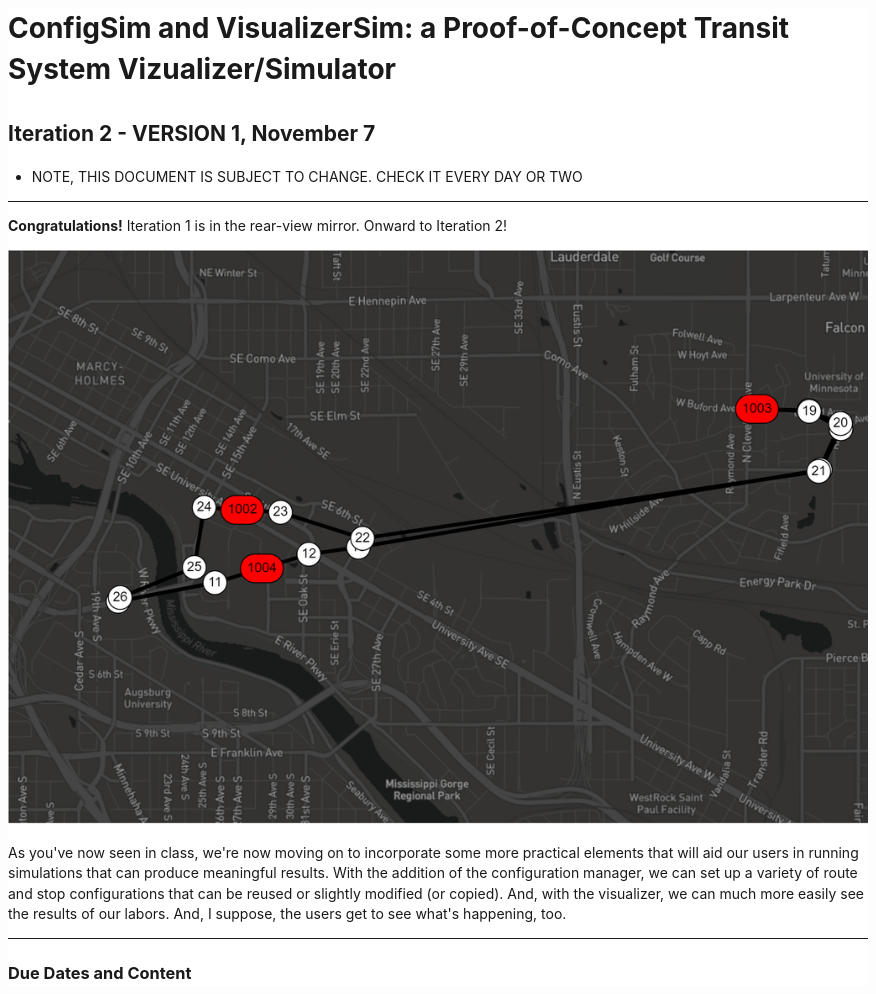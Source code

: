 # ConfigSim and VisualizerSim: a Proof-of-Concept Transit System Vizualizer/Simulator

## Iteration 2 - VERSION 1, November 7
- NOTE, THIS DOCUMENT IS SUBJECT TO CHANGE. CHECK IT EVERY DAY OR TWO

<hr>

**Congratulations!**  Iteration 1 is in the rear-view mirror. Onward to Iteration 2!

![Image of a simulation running](simulation.png)

As you've now seen in class, we're now moving on to incorporate some more practical elements that will aid our users in running simulations that can produce meaningful results. With the addition of the configuration manager, we can set up a variety of route and stop configurations that can be reused or slightly modified (or copied). And, with the visualizer, we can much more easily see the results of our labors. And, I suppose, the users get to see what's happening, too.

<hr>

### Due Dates and Content
